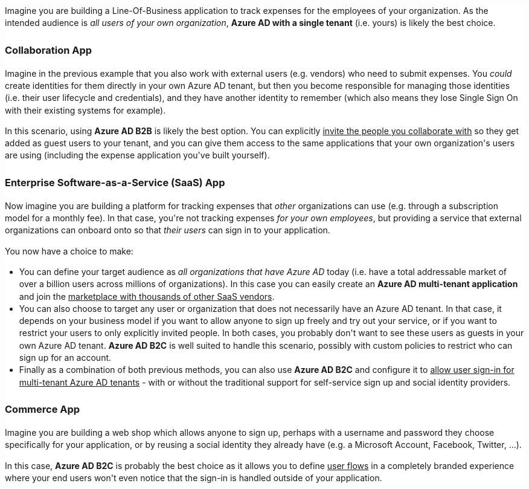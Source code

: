 Imagine you are building a Line-Of-Business application to track expenses for the employees of your organization. As the intended audience is _all users of your own organization_, **Azure AD with a single tenant** (i.e. yours) is likely the best choice.

### Collaboration App

Imagine in the previous example that you also work with external users (e.g. vendors) who need to submit expenses. You _could_ create identities for them directly in your own Azure AD tenant, but then you become responsible for managing those identities (i.e. their user lifecycle and credentials), and they have another identity to remember (which also means they lose Single Sign On with their existing systems for example).

In this scenario, using **Azure AD B2B** is likely the best option. You can explicitly [invite the people you collaborate with](https://docs.microsoft.com/azure/active-directory/b2b/add-users-administrator) so they get added as guest users to your tenant, and you can give them access to the same applications that your own organization's users are using (including the expense application you've built yourself).

### Enterprise Software-as-a-Service (SaaS) App

Now imagine you are building a platform for tracking expenses that _other_ organizations can use (e.g. through a subscription model for a monthly fee). In that case, you're not tracking expenses _for your own employees_, but providing a service that external organizations can onboard onto so that _their users_ can sign in to your application.

You now have a choice to make:

- You can define your target audience as _all organizations that have Azure AD_ today (i.e. have a total addressable market of over a billion users across millions of organizations). In this case you can easily create an **Azure AD multi-tenant application** and join the [marketplace with thousands of other SaaS vendors](https://azuremarketplace.microsoft.com/marketplace/apps/category/azure-active-directory-apps).
- You can also choose to target any user or organization that does not necessarily have an Azure AD tenant. In that case, it depends on your business model if you want to allow anyone to sign up freely and try out your service, or if you want to restrict your users to only explicitly invited people. In both cases, you probably don't want to see these users as guests in your own Azure AD tenant. **Azure AD B2C** is well suited to handle this scenario, possibly with custom policies to restrict who can sign up for an account.
- Finally as a combination of both previous methods, you can also use **Azure AD B2C** and configure it to [allow user sign-in for multi-tenant Azure AD tenants](https://docs.microsoft.com/azure/active-directory-b2c/active-directory-b2c-setup-commonaad-custom) - with or without the traditional support for self-service sign up and social identity providers.

### Commerce App

Imagine you are building a web shop which allows anyone to sign up, perhaps with a username and password they choose specifically for your application, or by reusing a social identity they already have (e.g. a Microsoft Account, Facebook, Twitter, ...).

In this case, **Azure AD B2C** is probably the best choice as it allows you to define [user flows](https://docs.microsoft.com/azure/active-directory-b2c/tutorial-create-user-flows) in a completely branded experience where your end users won't even notice that the sign-in is handled outside of your application.
